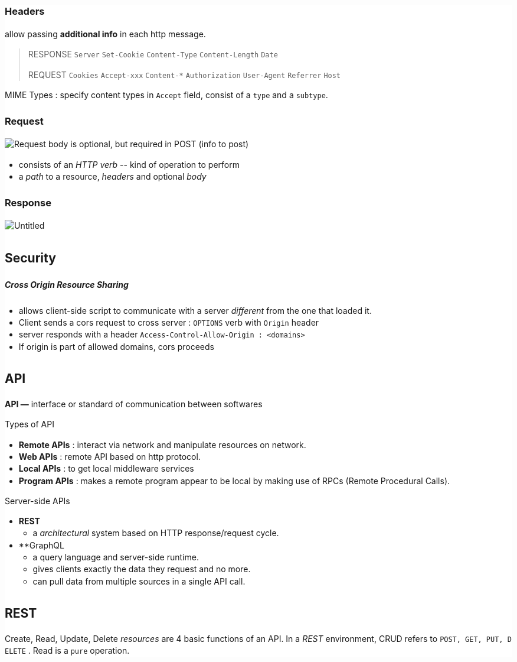 ### Headers 
allow passing **additional info** in each http message.
> RESPONSE
> `Server` `Set-Cookie` `Content-Type` `Content-Length` `Date`
> 
> REQUEST
> `Cookies` `Accept-xxx` `Content-*` `Authorization` `User-Agent` `Referrer` `Host`

MIME Types : specify content types in `Accept` field, consist of a `type` and a `subtype`.

### Request 
![Request body is optional, but required in POST (info to post)](Untitled%201.png)
- consists of an *HTTP verb* -- kind of operation to perform
- a *path* to a resource, *headers* and optional *body*

### Response
![Untitled](Untitled%202.png) 

## Security

##### Cross Origin Resource Sharing
- allows client-side script to communicate with a server *different* from the one that loaded it.
- Client sends a cors request to cross server  : `OPTIONS` verb with `Origin` header
- server responds with a header `Access-Control-Allow-Origin : <domains>` 
- If origin is part of allowed domains, cors proceeds

## API

**API —** interface or standard of communication between softwares

Types of API
- **Remote APIs** : interact via network and manipulate resources on network.
- **Web APIs** : remote API based on http protocol. 
- **Local APIs** : to get local middleware services
- **Program APIs** : makes a remote program appear to be local by making use of RPCs (Remote Procedural Calls). 

Server-side APIs
- **REST**
	- a *architectural* system based on HTTP response/request cycle.
- **GraphQL
    - a query language and server-side runtime.
    - gives clients exactly the data they request and no more.
    - can pull data from multiple sources in a single API call.

## REST

Create, Read, Update, Delete *resources* are 4 basic functions of an API. In a *REST* environment, CRUD refers to `POST, GET, PUT, DELETE` . Read is a `pure` operation. 
